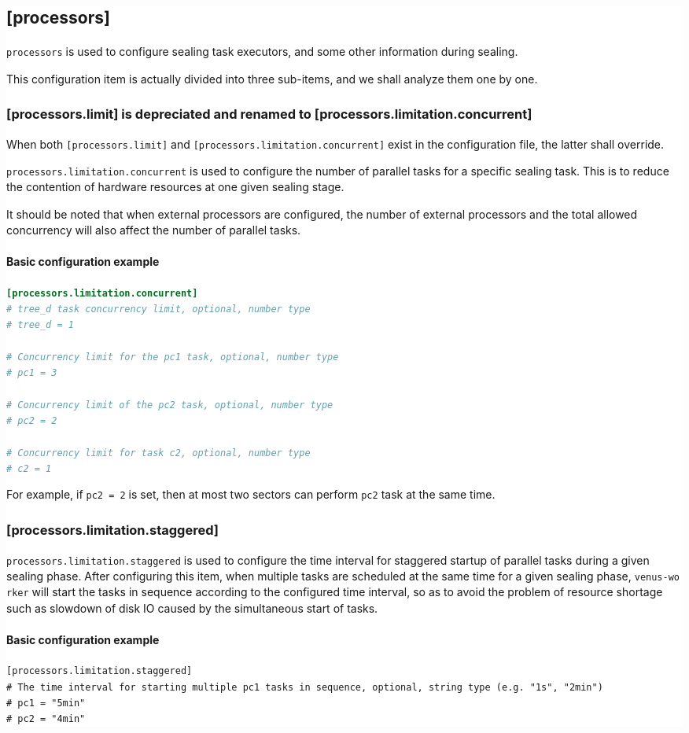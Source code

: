 
## [processors]

`processors` is used to configure sealing task executors, and some other information during sealing.

This configuration item is actually divided into three sub-items, and we shall analyze them one by one.

### [processors.limit] is depreciated and renamed to [processors.limitation.concurrent]

When both `[processors.limit]` and `[processors.limitation.concurrent]` exist in the configuration file, the latter shall override.

`processors.limitation.concurrent` is used to configure the number of parallel tasks for a specific sealing task. This is to reduce the contention of hardware resources at one given  sealing stage.

It should be noted that when external processors are configured, the number of external processors and the total allowed concurrency will also affect the number of parallel tasks.

#### Basic configuration example

````toml
[processors.limitation.concurrent]
# tree_d task concurrency limit, optional, number type
# tree_d = 1

# Concurrency limit for the pc1 task, optional, number type
# pc1 = 3

# Concurrency limit of the pc2 task, optional, number type
# pc2 = 2

# Concurrency limit for task c2, optional, number type
# c2 = 1
````

For example, if `pc2 = 2` is set, then at most two sectors can perform `pc2` task at the same time.

### [processors.limitation.staggered]

`processors.limitation.staggered` is used to configure the time interval for staggered startup of parallel tasks during a given sealing phase. After configuring this item, when multiple tasks are scheduled at the same time for a given sealing phase, `venus-worker` will start the tasks in sequence according to the configured time interval, so as to avoid the problem of resource shortage such as slowdown of disk IO caused by the simultaneous start of tasks.


#### Basic configuration example

````
[processors.limitation.staggered]
# The time interval for starting multiple pc1 tasks in sequence, optional, string type (e.g. "1s", "2min")
# pc1 = "5min"
# pc2 = "4min"
````
